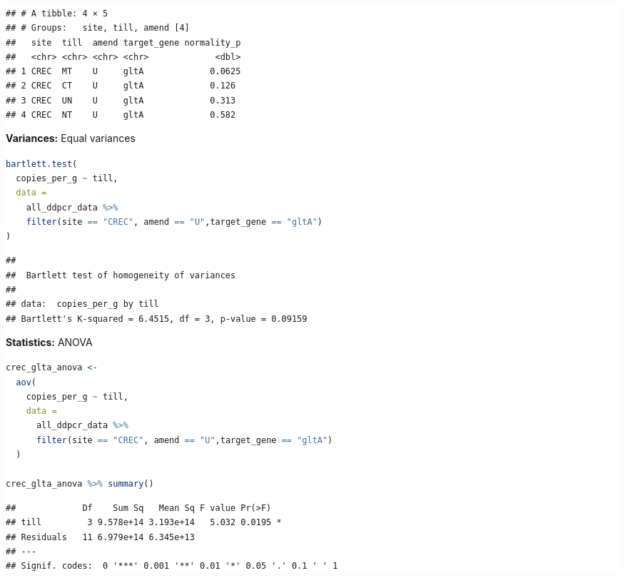     ## # A tibble: 4 × 5
    ## # Groups:   site, till, amend [4]
    ##   site  till  amend target_gene normality_p
    ##   <chr> <chr> <chr> <chr>             <dbl>
    ## 1 CREC  MT    U     gltA             0.0625
    ## 2 CREC  CT    U     gltA             0.126 
    ## 3 CREC  UN    U     gltA             0.313 
    ## 4 CREC  NT    U     gltA             0.582

**Variances:** Equal variances

``` r
bartlett.test(
  copies_per_g ~ till,
  data = 
    all_ddpcr_data %>% 
    filter(site == "CREC", amend == "U",target_gene == "gltA") 
)
```

    ## 
    ##  Bartlett test of homogeneity of variances
    ## 
    ## data:  copies_per_g by till
    ## Bartlett's K-squared = 6.4515, df = 3, p-value = 0.09159

**Statistics:** ANOVA

``` r
crec_glta_anova <- 
  aov(
    copies_per_g ~ till,
    data = 
      all_ddpcr_data %>% 
      filter(site == "CREC", amend == "U",target_gene == "gltA") 
  ) 

crec_glta_anova %>% summary()
```

    ##             Df    Sum Sq   Mean Sq F value Pr(>F)  
    ## till         3 9.578e+14 3.193e+14   5.032 0.0195 *
    ## Residuals   11 6.979e+14 6.345e+13                 
    ## ---
    ## Signif. codes:  0 '***' 0.001 '**' 0.01 '*' 0.05 '.' 0.1 ' ' 1
